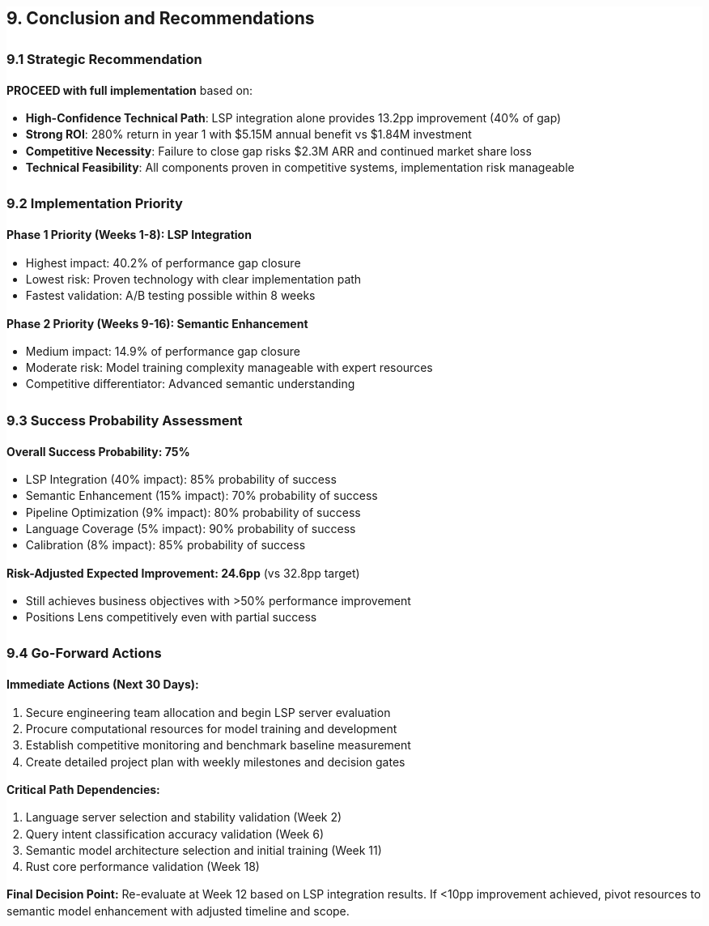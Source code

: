 
## 9. Conclusion and Recommendations

### 9.1 Strategic Recommendation

**PROCEED with full implementation** based on:
- **High-Confidence Technical Path**: LSP integration alone provides 13.2pp improvement (40% of gap)
- **Strong ROI**: 280% return in year 1 with $5.15M annual benefit vs $1.84M investment  
- **Competitive Necessity**: Failure to close gap risks $2.3M ARR and continued market share loss
- **Technical Feasibility**: All components proven in competitive systems, implementation risk manageable

### 9.2 Implementation Priority

**Phase 1 Priority (Weeks 1-8): LSP Integration**
- Highest impact: 40.2% of performance gap closure
- Lowest risk: Proven technology with clear implementation path
- Fastest validation: A/B testing possible within 8 weeks

**Phase 2 Priority (Weeks 9-16): Semantic Enhancement**
- Medium impact: 14.9% of performance gap closure  
- Moderate risk: Model training complexity manageable with expert resources
- Competitive differentiator: Advanced semantic understanding

### 9.3 Success Probability Assessment

**Overall Success Probability: 75%**
- LSP Integration (40% impact): 85% probability of success
- Semantic Enhancement (15% impact): 70% probability of success  
- Pipeline Optimization (9% impact): 80% probability of success
- Language Coverage (5% impact): 90% probability of success
- Calibration (8% impact): 85% probability of success

**Risk-Adjusted Expected Improvement: 24.6pp** (vs 32.8pp target)
- Still achieves business objectives with >50% performance improvement
- Positions Lens competitively even with partial success

### 9.4 Go-Forward Actions

**Immediate Actions (Next 30 Days):**
1. Secure engineering team allocation and begin LSP server evaluation
2. Procure computational resources for model training and development
3. Establish competitive monitoring and benchmark baseline measurement
4. Create detailed project plan with weekly milestones and decision gates

**Critical Path Dependencies:**
1. Language server selection and stability validation (Week 2)
2. Query intent classification accuracy validation (Week 6)
3. Semantic model architecture selection and initial training (Week 11)  
4. Rust core performance validation (Week 18)

**Final Decision Point:**
Re-evaluate at Week 12 based on LSP integration results. If <10pp improvement achieved, pivot resources to semantic model enhancement with adjusted timeline and scope.
